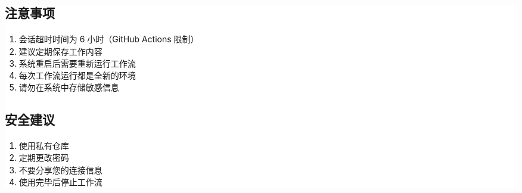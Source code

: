 ## 注意事项
1. 会话超时时间为 6 小时（GitHub Actions 限制）
2. 建议定期保存工作内容
3. 系统重启后需要重新运行工作流
4. 每次工作流运行都是全新的环境
5. 请勿在系统中存储敏感信息

## 安全建议
1. 使用私有仓库
2. 定期更改密码
3. 不要分享您的连接信息
4. 使用完毕后停止工作流